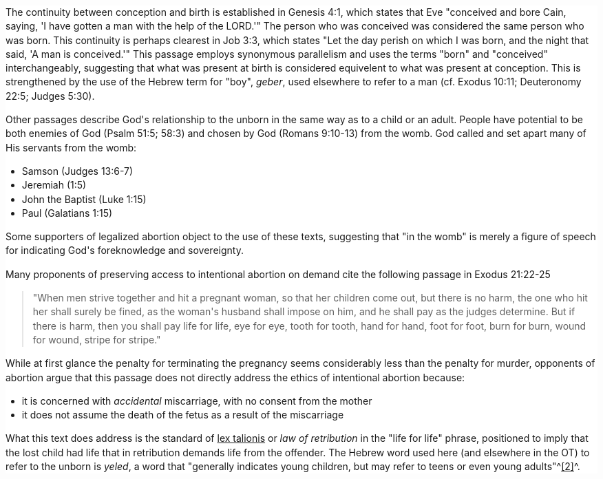 The continuity between conception and birth is established in
Genesis 4:1, which states that Eve "conceived and bore Cain,
saying, 'I have gotten a man with the help of the LORD.'" The
person who was conceived was considered the same person who was
born. This continuity is perhaps clearest in Job 3:3, which states
"Let the day perish on which I was born, and the night that said,
'A man is conceived.'" This passage employs synonymous parallelism
and uses the terms "born" and "conceived" interchangeably,
suggesting that what was present at birth is considered equivelent
to what was present at conception. This is strengthened by the use
of the Hebrew term for "boy", *geber*, used elsewhere to refer to a
man (cf. Exodus 10:11; Deuteronomy 22:5; Judges 5:30).

Other passages describe God's relationship to the unborn in the
same way as to a child or an adult. People have potential to be
both enemies of God (Psalm 51:5; 58:3) and chosen by God (Romans
9:10-13) from the womb. God called and set apart many of His
servants from the womb:

-   Samson (Judges 13:6-7)
-   Jeremiah (1:5)
-   John the Baptist (Luke 1:15)
-   Paul (Galatians 1:15)

Some supporters of legalized abortion object to the use of these
texts, suggesting that "in the womb" is merely a figure of speech
for indicating God's foreknowledge and sovereignty.

Many proponents of preserving access to intentional abortion on
demand cite the following passage in Exodus 21:22-25

> "When men strive together and hit a pregnant woman, so that her
> children come out, but there is no harm, the one who hit her shall
> surely be fined, as the woman's husband shall impose on him, and he
> shall pay as the judges determine. But if there is harm, then you
> shall pay life for life, eye for eye, tooth for tooth, hand for
> hand, foot for foot, burn for burn, wound for wound, stripe for
> stripe."

While at first glance the penalty for terminating the pregnancy
seems considerably less than the penalty for murder, opponents of
abortion argue that this passage does not directly address the
ethics of intentional abortion because:

-   it is concerned with *accidental* miscarriage, with no consent
    from the mother
-   it does not assume the death of the fetus as a result of the
    miscarriage

What this text does address is the standard of
[lex talionis](http://wsu.edu/~dee/GLOSSARY/LEXTAL.HTM) or
*law of retribution* in the "life for life" phrase, positioned to
imply that the lost child had life that in retribution demands life
from the offender. The Hebrew word used here (and elsewhere in the
OT) to refer to the unborn is *yeled*, a word that "generally
indicates young children, but may refer to teens or even young
adults"^[[2]](#note-1)^.
